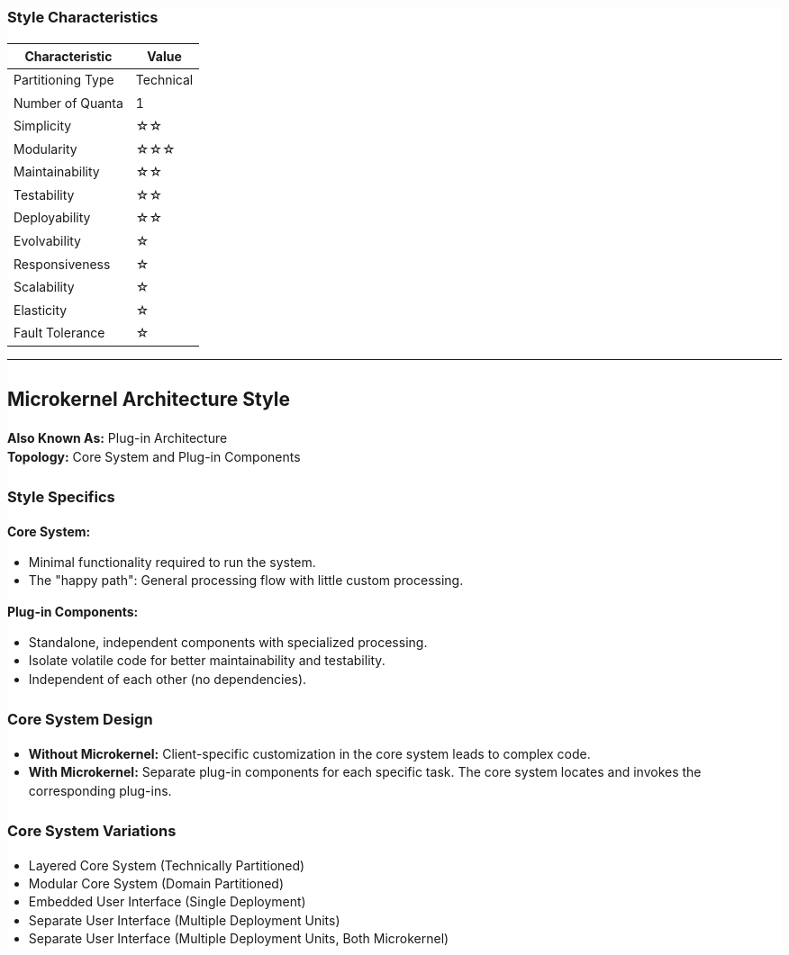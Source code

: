 ### Style Characteristics
| Characteristic       | Value |
|---------------------|-------|
| Partitioning Type    | Technical |
| Number of Quanta     | 1     |
| Simplicity           | ☆☆    |
| Modularity           | ☆☆☆   |
| Maintainability      | ☆☆    |
| Testability          | ☆☆    |
| Deployability        | ☆☆    |
| Evolvability         |  ☆    |
| Responsiveness       | ☆     |
| Scalability          | ☆     |
| Elasticity           | ☆     |
| Fault Tolerance      | ☆     |

---

## Microkernel Architecture Style

**Also Known As:** Plug-in Architecture  
**Topology:** Core System and Plug-in Components  

### Style Specifics

**Core System:**
- Minimal functionality required to run the system.
- The "happy path": General processing flow with little custom processing.

**Plug-in Components:**
- Standalone, independent components with specialized processing.
- Isolate volatile code for better maintainability and testability.
- Independent of each other (no dependencies).

### Core System Design
- **Without Microkernel:** Client-specific customization in the core system leads to complex code.  
- **With Microkernel:** Separate plug-in components for each specific task. The core system locates and invokes the corresponding plug-ins.

### Core System Variations
- Layered Core System (Technically Partitioned)  
- Modular Core System (Domain Partitioned)  
- Embedded User Interface (Single Deployment)  
- Separate User Interface (Multiple Deployment Units)  
- Separate User Interface (Multiple Deployment Units, Both Microkernel)
